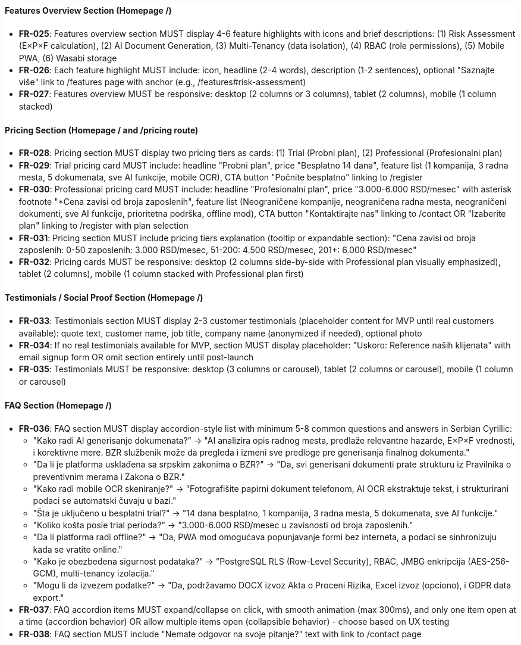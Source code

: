 #### Features Overview Section (Homepage /)

- **FR-025**: Features overview section MUST display 4-6 feature highlights with icons and brief descriptions: (1) Risk Assessment (E×P×F calculation), (2) AI Document Generation, (3) Multi-Tenancy (data isolation), (4) RBAC (role permissions), (5) Mobile PWA, (6) Wasabi storage
- **FR-026**: Each feature highlight MUST include: icon, headline (2-4 words), description (1-2 sentences), optional "Saznajte više" link to /features page with anchor (e.g., /features#risk-assessment)
- **FR-027**: Features overview MUST be responsive: desktop (2 columns or 3 columns), tablet (2 columns), mobile (1 column stacked)

#### Pricing Section (Homepage / and /pricing route)

- **FR-028**: Pricing section MUST display two pricing tiers as cards: (1) Trial (Probni plan), (2) Professional (Profesionalni plan)
- **FR-029**: Trial pricing card MUST include: headline "Probni plan", price "Besplatno 14 dana", feature list (1 kompanija, 3 radna mesta, 5 dokumenata, sve AI funkcije, mobile OCR), CTA button "Počnite besplatno" linking to /register
- **FR-030**: Professional pricing card MUST include: headline "Profesionalni plan", price "3.000-6.000 RSD/mesec" with asterisk footnote "*Cena zavisi od broja zaposlenih", feature list (Neograničene kompanije, neograničena radna mesta, neograničeni dokumenti, sve AI funkcije, prioritetna podrška, offline mod), CTA button "Kontaktirajte nas" linking to /contact OR "Izaberite plan" linking to /register with plan selection
- **FR-031**: Pricing section MUST include pricing tiers explanation (tooltip or expandable section): "Cena zavisi od broja zaposlenih: 0-50 zaposlenih: 3.000 RSD/mesec, 51-200: 4.500 RSD/mesec, 201+: 6.000 RSD/mesec"
- **FR-032**: Pricing cards MUST be responsive: desktop (2 columns side-by-side with Professional plan visually emphasized), tablet (2 columns), mobile (1 column stacked with Professional plan first)

#### Testimonials / Social Proof Section (Homepage /)

- **FR-033**: Testimonials section MUST display 2-3 customer testimonials (placeholder content for MVP until real customers available): quote text, customer name, job title, company name (anonymized if needed), optional photo
- **FR-034**: If no real testimonials available for MVP, section MUST display placeholder: "Uskoro: Reference naših klijenata" with email signup form OR omit section entirely until post-launch
- **FR-035**: Testimonials MUST be responsive: desktop (3 columns or carousel), tablet (2 columns or carousel), mobile (1 column or carousel)

#### FAQ Section (Homepage /)

- **FR-036**: FAQ section MUST display accordion-style list with minimum 5-8 common questions and answers in Serbian Cyrillic:
  - "Kako radi AI generisanje dokumenata?" → "AI analizira opis radnog mesta, predlaže relevantne hazarde, E×P×F vrednosti, i korektivne mere. BZR službenik može da pregleda i izmeni sve predloge pre generisanja finalnog dokumenta."
  - "Da li je platforma usklađena sa srpskim zakonima o BZR?" → "Da, svi generisani dokumenti prate strukturu iz Pravilnika o preventivnim merama i Zakona o BZR."
  - "Kako radi mobile OCR skeniranje?" → "Fotografišite papirni dokument telefonom, AI OCR ekstraktuje tekst, i strukturirani podaci se automatski čuvaju u bazi."
  - "Šta je uključeno u besplatni trial?" → "14 dana besplatno, 1 kompanija, 3 radna mesta, 5 dokumenata, sve AI funkcije."
  - "Koliko košta posle trial perioda?" → "3.000-6.000 RSD/mesec u zavisnosti od broja zaposlenih."
  - "Da li platforma radi offline?" → "Da, PWA mod omogućava popunjavanje formi bez interneta, a podaci se sinhronizuju kada se vratite online."
  - "Kako je obezbeđena sigurnost podataka?" → "PostgreSQL RLS (Row-Level Security), RBAC, JMBG enkripcija (AES-256-GCM), multi-tenancy izolacija."
  - "Mogu li da izvezem podatke?" → "Da, podržavamo DOCX izvoz Akta o Proceni Rizika, Excel izvoz (opciono), i GDPR data export."
- **FR-037**: FAQ accordion items MUST expand/collapse on click, with smooth animation (max 300ms), and only one item open at a time (accordion behavior) OR allow multiple items open (collapsible behavior) - choose based on UX testing
- **FR-038**: FAQ section MUST include "Nemate odgovor na svoje pitanje?" text with link to /contact page
